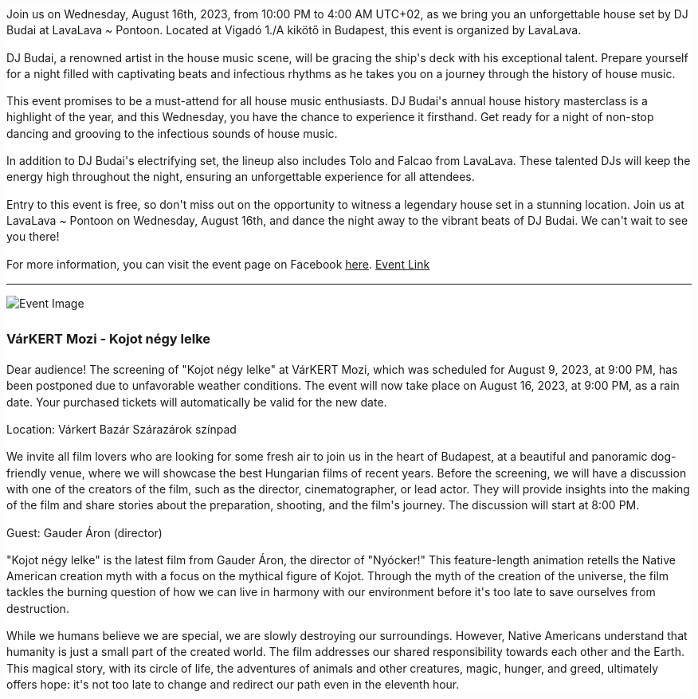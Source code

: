 Join us on Wednesday, August 16th, 2023, from 10:00 PM to 4:00 AM UTC+02, as we bring you an unforgettable house set by DJ Budai at LavaLava ~ Pontoon. Located at Vigadó 1./A kikötő in Budapest, this event is organized by LavaLava.

DJ Budai, a renowned artist in the house music scene, will be gracing the ship's deck with his exceptional talent. Prepare yourself for a night filled with captivating beats and infectious rhythms as he takes you on a journey through the history of house music.

This event promises to be a must-attend for all house music enthusiasts. DJ Budai's annual house history masterclass is a highlight of the year, and this Wednesday, you have the chance to experience it firsthand. Get ready for a night of non-stop dancing and grooving to the infectious sounds of house music.

In addition to DJ Budai's electrifying set, the lineup also includes Tolo and Falcao from LavaLava. These talented DJs will keep the energy high throughout the night, ensuring an unforgettable experience for all attendees.

Entry to this event is free, so don't miss out on the opportunity to witness a legendary house set in a stunning location. Join us at LavaLava ~ Pontoon on Wednesday, August 16th, and dance the night away to the vibrant beats of DJ Budai. We can't wait to see you there!

For more information, you can visit the event page on Facebook [here](link).
[Event Link](https://facebook.com/events/1000794184700141)

---
![Event Image](https://scontent.fbud3-1.fna.fbcdn.net/v/t39.30808-6/363440366_667594592060541_8723297836979684362_n.jpg?stp=dst-jpg_s960x960&_nc_cat=107&ccb=1-7&_nc_sid=340051&_nc_ohc=nySmTUD7rFAAX8qmjmb&_nc_ht=scontent.fbud3-1.fna&oh=00_AfCVcPPrA1XrLtRt9QPn5WJrE_Ql-e315MopzHlB8Nwhnw&oe=64E0BBC7)

 ### VárKERT Mozi - Kojot négy lelke

Dear audience! The screening of "Kojot négy lelke" at VárKERT Mozi, which was scheduled for August 9, 2023, at 9:00 PM, has been postponed due to unfavorable weather conditions. The event will now take place on August 16, 2023, at 9:00 PM, as a rain date. Your purchased tickets will automatically be valid for the new date.

Location: Várkert Bazár Szárazárok színpad

We invite all film lovers who are looking for some fresh air to join us in the heart of Budapest, at a beautiful and panoramic dog-friendly venue, where we will showcase the best Hungarian films of recent years. Before the screening, we will have a discussion with one of the creators of the film, such as the director, cinematographer, or lead actor. They will provide insights into the making of the film and share stories about the preparation, shooting, and the film's journey. The discussion will start at 8:00 PM.

Guest: Gauder Áron (director)

"Kojot négy lelke" is the latest film from Gauder Áron, the director of "Nyócker!" This feature-length animation retells the Native American creation myth with a focus on the mythical figure of Kojot. Through the myth of the creation of the universe, the film tackles the burning question of how we can live in harmony with our environment before it's too late to save ourselves from destruction.

While we humans believe we are special, we are slowly destroying our surroundings. However, Native Americans understand that humanity is just a small part of the created world. The film addresses our shared responsibility towards each other and the Earth. This magical story, with its circle of life, the adventures of animals and other creatures, magic, hunger, and greed, ultimately offers hope: it's not too late to change and redirect our path even in the eleventh hour.
